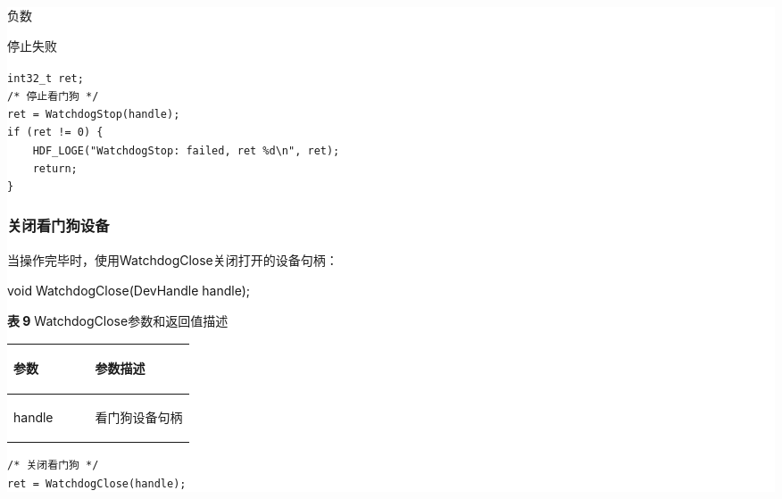</td>
</tr>
<tr id="row15869951122519"><td class="cellrowborder" valign="top" width="44.99%" headers="mcps1.2.3.1.1 "><p id="p486925112518"><a name="p486925112518"></a><a name="p486925112518"></a>负数</p>
</td>
<td class="cellrowborder" valign="top" width="55.010000000000005%" headers="mcps1.2.3.1.2 "><p id="p086945172518"><a name="p086945172518"></a><a name="p086945172518"></a>停止失败</p>
</td>
</tr>
</tbody>
</table>

```
int32_t ret;
/* 停止看门狗 */
ret = WatchdogStop(handle);
if (ret != 0) {
    HDF_LOGE("WatchdogStop: failed, ret %d\n", ret);
    return;
}
```

### 关闭看门狗设备<a name="section96561824121311"></a>

当操作完毕时，使用WatchdogClose关闭打开的设备句柄：

void WatchdogClose\(DevHandle handle\);

**表 9**  WatchdogClose参数和返回值描述

<a name="table1017315185320"></a>
<table><thead align="left"><tr id="row417314182327"><th class="cellrowborder" valign="top" width="44.99%" id="mcps1.2.3.1.1"><p id="p117310184320"><a name="p117310184320"></a><a name="p117310184320"></a><strong id="b141734185327"><a name="b141734185327"></a><a name="b141734185327"></a>参数</strong></p>
</th>
<th class="cellrowborder" valign="top" width="55.010000000000005%" id="mcps1.2.3.1.2"><p id="p7173191812324"><a name="p7173191812324"></a><a name="p7173191812324"></a><strong id="b2017318188327"><a name="b2017318188327"></a><a name="b2017318188327"></a>参数描述</strong></p>
</th>
</tr>
</thead>
<tbody><tr id="row1617331823211"><td class="cellrowborder" valign="top" width="44.99%" headers="mcps1.2.3.1.1 "><p id="p17173191811326"><a name="p17173191811326"></a><a name="p17173191811326"></a>handle</p>
</td>
<td class="cellrowborder" valign="top" width="55.010000000000005%" headers="mcps1.2.3.1.2 "><p id="p538814308323"><a name="p538814308323"></a><a name="p538814308323"></a>看门狗设备句柄</p>
</td>
</tr>
</tbody>
</table>

```
/* 关闭看门狗 */
ret = WatchdogClose(handle);
```
